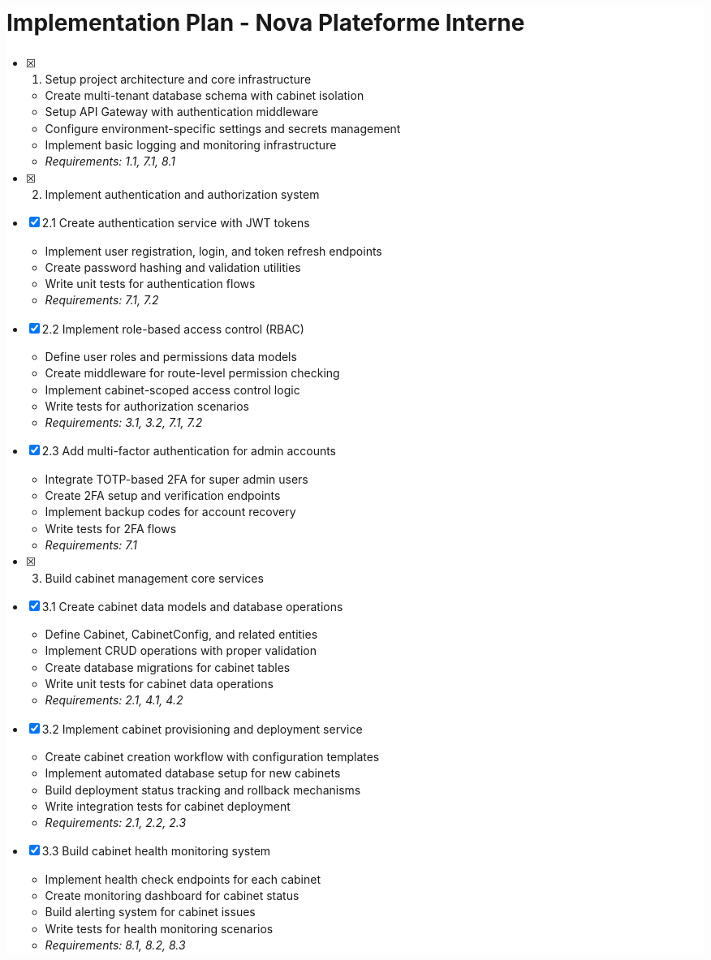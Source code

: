 # Implementation Plan - Nova Plateforme Interne

- [x] 1. Setup project architecture and core infrastructure
  - Create multi-tenant database schema with cabinet isolation
  - Setup API Gateway with authentication middleware
  - Configure environment-specific settings and secrets management
  - Implement basic logging and monitoring infrastructure
  - _Requirements: 1.1, 7.1, 8.1_

- [x] 2. Implement authentication and authorization system

- [x] 2.1 Create authentication service with JWT tokens
  - Implement user registration, login, and token refresh endpoints
  - Create password hashing and validation utilities
  - Write unit tests for authentication flows
  - _Requirements: 7.1, 7.2_

- [x] 2.2 Implement role-based access control (RBAC)
  - Define user roles and permissions data models
  - Create middleware for route-level permission checking
  - Implement cabinet-scoped access control logic
  - Write tests for authorization scenarios
  - _Requirements: 3.1, 3.2, 7.1, 7.2_

- [x] 2.3 Add multi-factor authentication for admin accounts
  - Integrate TOTP-based 2FA for super admin users
  - Create 2FA setup and verification endpoints
  - Implement backup codes for account recovery
  - Write tests for 2FA flows
  - _Requirements: 7.1_

- [x] 3. Build cabinet management core services

- [x] 3.1 Create cabinet data models and database operations
  - Define Cabinet, CabinetConfig, and related entities
  - Implement CRUD operations with proper validation
  - Create database migrations for cabinet tables
  - Write unit tests for cabinet data operations
  - _Requirements: 2.1, 4.1, 4.2_

- [x] 3.2 Implement cabinet provisioning and deployment service
  - Create cabinet creation workflow with configuration templates
  - Implement automated database setup for new cabinets
  - Build deployment status tracking and rollback mechanisms
  - Write integration tests for cabinet deployment
  - _Requirements: 2.1, 2.2, 2.3_

- [x] 3.3 Build cabinet health monitoring system
  - Implement health check endpoints for each cabinet
  - Create monitoring dashboard for cabinet status
  - Build alerting system for cabinet issues
  - Write tests for health monitoring scenarios
  - _Requirements: 8.1, 8.2, 8.3_
